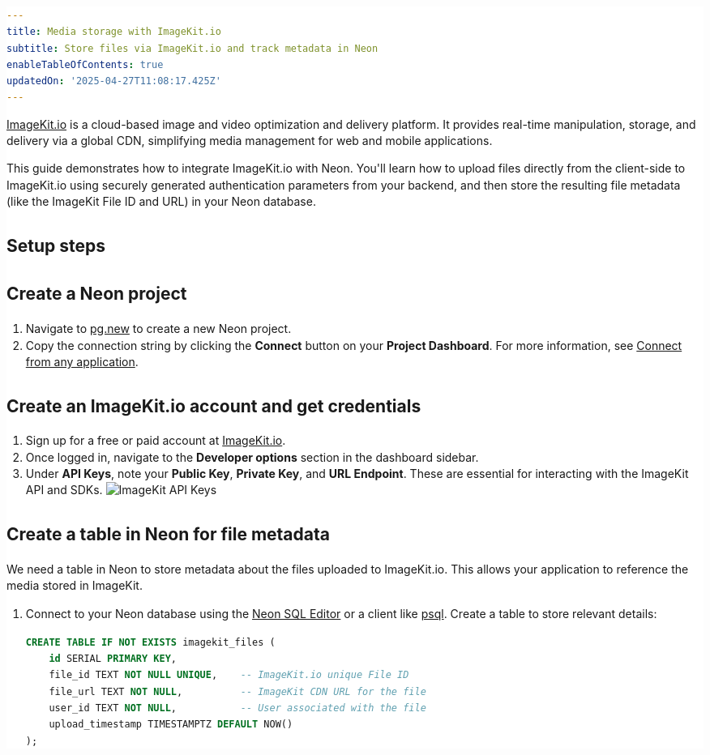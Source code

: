 ```yaml
---
title: Media storage with ImageKit.io
subtitle: Store files via ImageKit.io and track metadata in Neon
enableTableOfContents: true
updatedOn: '2025-04-27T11:08:17.425Z'
---
```


[ImageKit.io](https://imagekit.io/) is a cloud-based image and video optimization and delivery platform. It provides real-time manipulation, storage, and delivery via a global CDN, simplifying media management for web and mobile applications.

This guide demonstrates how to integrate ImageKit.io with Neon. You'll learn how to upload files directly from the client-side to ImageKit.io using securely generated authentication parameters from your backend, and then store the resulting file metadata (like the ImageKit File ID and URL) in your Neon database.

## Setup steps

<Steps>

## Create a Neon project

1.  Navigate to [pg.new](https://pg.new) to create a new Neon project.
2.  Copy the connection string by clicking the **Connect** button on your **Project Dashboard**. For more information, see [Connect from any application](/docs/connect/connect-from-any-app).

## Create an ImageKit.io account and get credentials

1.  Sign up for a free or paid account at [ImageKit.io](https://imagekit.io/registration).
2.  Once logged in, navigate to the **Developer options** section in the dashboard sidebar.
3.  Under **API Keys**, note your **Public Key**, **Private Key**, and **URL Endpoint**. These are essential for interacting with the ImageKit API and SDKs.
    ![ImageKit API Keys](/docs/guides/imagekit-api-keys.png)

## Create a table in Neon for file metadata

We need a table in Neon to store metadata about the files uploaded to ImageKit.io. This allows your application to reference the media stored in ImageKit.

1.  Connect to your Neon database using the [Neon SQL Editor](/docs/get-started-with-neon/query-with-neon-sql-editor) or a client like [psql](/docs/connect/query-with-psql-editor). Create a table to store relevant details:

    ```sql
    CREATE TABLE IF NOT EXISTS imagekit_files (
        id SERIAL PRIMARY KEY,
        file_id TEXT NOT NULL UNIQUE,    -- ImageKit.io unique File ID
        file_url TEXT NOT NULL,          -- ImageKit CDN URL for the file
        user_id TEXT NOT NULL,           -- User associated with the file
        upload_timestamp TIMESTAMPTZ DEFAULT NOW()
    );
    ```
